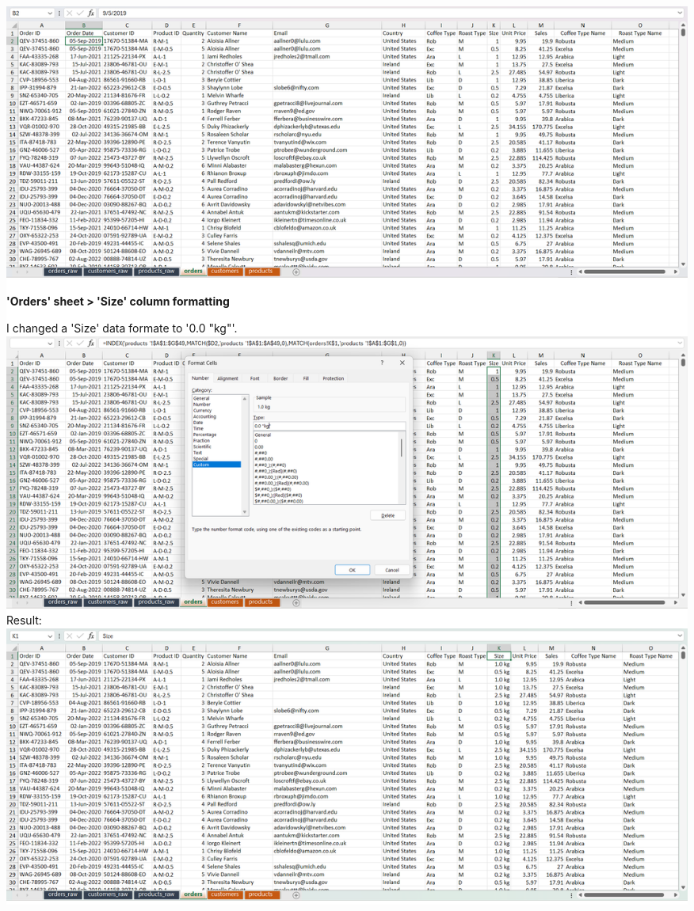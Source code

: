 ![](https://github.com/VictoriaStetskevych/projects/blob/main/04_dashboard_coffee_sales_mo_chen/images/13_data_type_fixed.png?raw=true)

**'Orders' sheet > 'Size' column formatting**

I changed a 'Size' data formate to '0.0 "kg"'.
![](https://github.com/VictoriaStetskevych/projects/blob/main/04_dashboard_coffee_sales_mo_chen/images/14_size_format.png?raw=true)
Result:<br>
![](https://github.com/VictoriaStetskevych/projects/blob/main/04_dashboard_coffee_sales_mo_chen/images/15_size_format_fixed.png?raw=true)
